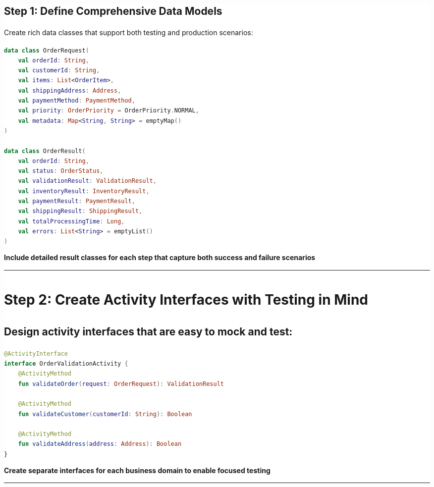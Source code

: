 ## Step 1: Define Comprehensive Data Models

Create rich data classes that support both testing and production scenarios:

```kotlin
data class OrderRequest(
    val orderId: String,
    val customerId: String,
    val items: List<OrderItem>,
    val shippingAddress: Address,
    val paymentMethod: PaymentMethod,
    val priority: OrderPriority = OrderPriority.NORMAL,
    val metadata: Map<String, String> = emptyMap()
)

data class OrderResult(
    val orderId: String,
    val status: OrderStatus,
    val validationResult: ValidationResult,
    val inventoryResult: InventoryResult,
    val paymentResult: PaymentResult,
    val shippingResult: ShippingResult,
    val totalProcessingTime: Long,
    val errors: List<String> = emptyList()
)
```

**Include detailed result classes for each step that capture both success and failure scenarios**

---

# Step 2: Create Activity Interfaces with Testing in Mind

## Design activity interfaces that are easy to mock and test:

```kotlin
@ActivityInterface
interface OrderValidationActivity {
    @ActivityMethod
    fun validateOrder(request: OrderRequest): ValidationResult
    
    @ActivityMethod
    fun validateCustomer(customerId: String): Boolean
    
    @ActivityMethod
    fun validateAddress(address: Address): Boolean
}
```

**Create separate interfaces for each business domain to enable focused testing**

---